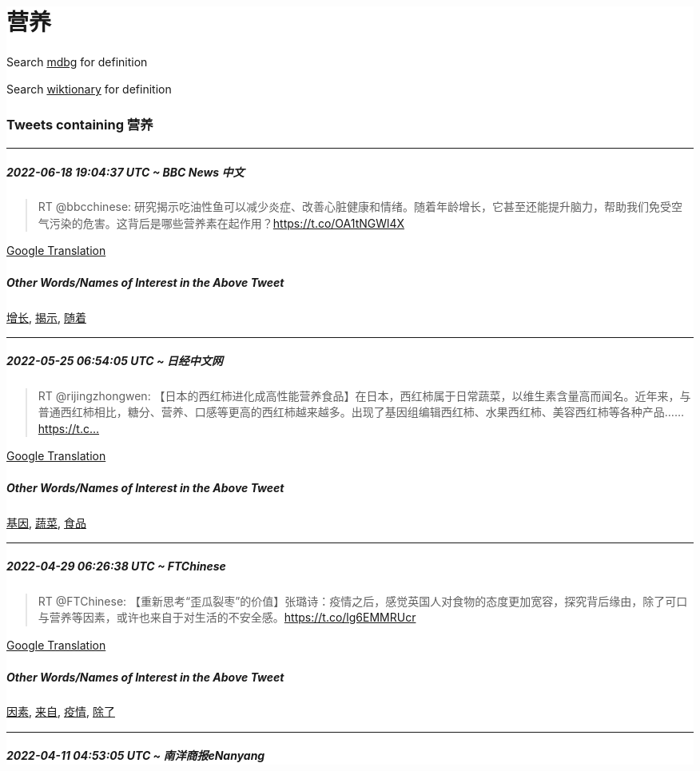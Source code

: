# 营养

Search [mdbg](https://www.mdbg.net/chinese/dictionary?page=worddict&wdrst=0&wdqb=营养) for definition

Search [wiktionary](https://en.wiktionary.org/wiki/营养) for definition

### Tweets containing 营养

___
##### 2022-06-18 19:04:37 UTC ~ BBC News 中文
> RT @bbcchinese: 研究揭示吃油性鱼可以减少炎症、改善心脏健康和情绪。随着年龄增长，它甚至还能提升脑力，帮助我们免受空气污染的危害。这背后是哪些营养素在起作用？https://t.co/OA1tNGWl4X

[Google Translation](https://translate.google.com/?hi=en&tab=TT&sl=zh-CN&tl=en&op=translate&text=RT+%40bbcchinese%3A+%E7%A0%94%E7%A9%B6%E6%8F%AD%E7%A4%BA%E5%90%83%E6%B2%B9%E6%80%A7%E9%B1%BC%E5%8F%AF%E4%BB%A5%E5%87%8F%E5%B0%91%E7%82%8E%E7%97%87%E3%80%81%E6%94%B9%E5%96%84%E5%BF%83%E8%84%8F%E5%81%A5%E5%BA%B7%E5%92%8C%E6%83%85%E7%BB%AA%E3%80%82%E9%9A%8F%E7%9D%80%E5%B9%B4%E9%BE%84%E5%A2%9E%E9%95%BF%EF%BC%8C%E5%AE%83%E7%94%9A%E8%87%B3%E8%BF%98%E8%83%BD%E6%8F%90%E5%8D%87%E8%84%91%E5%8A%9B%EF%BC%8C%E5%B8%AE%E5%8A%A9%E6%88%91%E4%BB%AC%E5%85%8D%E5%8F%97%E7%A9%BA%E6%B0%94%E6%B1%A1%E6%9F%93%E7%9A%84%E5%8D%B1%E5%AE%B3%E3%80%82%E8%BF%99%E8%83%8C%E5%90%8E%E6%98%AF%E5%93%AA%E4%BA%9B%E8%90%A5%E5%85%BB%E7%B4%A0%E5%9C%A8%E8%B5%B7%E4%BD%9C%E7%94%A8%EF%BC%9Fhttps%3A%2F%2Ft.co%2FOA1tNGWl4X)
##### Other Words/Names of Interest in the Above Tweet
[增长](增长.md), [揭示](揭示.md), [随着](随着.md)
___
##### 2022-05-25 06:54:05 UTC ~ 日经中文网
> RT @rijingzhongwen: 【日本的西红柿进化成高性能营养食品】在日本，西红柿属于日常蔬菜，以维生素含量高而闻名。近年来，与普通西红柿相比，糖分、营养、口感等更高的西红柿越来越多。出现了基因组编辑西红柿、水果西红柿、美容西红柿等各种产品…… https://t.c…

[Google Translation](https://translate.google.com/?hi=en&tab=TT&sl=zh-CN&tl=en&op=translate&text=RT+%40rijingzhongwen%3A+%E3%80%90%E6%97%A5%E6%9C%AC%E7%9A%84%E8%A5%BF%E7%BA%A2%E6%9F%BF%E8%BF%9B%E5%8C%96%E6%88%90%E9%AB%98%E6%80%A7%E8%83%BD%E8%90%A5%E5%85%BB%E9%A3%9F%E5%93%81%E3%80%91%E5%9C%A8%E6%97%A5%E6%9C%AC%EF%BC%8C%E8%A5%BF%E7%BA%A2%E6%9F%BF%E5%B1%9E%E4%BA%8E%E6%97%A5%E5%B8%B8%E8%94%AC%E8%8F%9C%EF%BC%8C%E4%BB%A5%E7%BB%B4%E7%94%9F%E7%B4%A0%E5%90%AB%E9%87%8F%E9%AB%98%E8%80%8C%E9%97%BB%E5%90%8D%E3%80%82%E8%BF%91%E5%B9%B4%E6%9D%A5%EF%BC%8C%E4%B8%8E%E6%99%AE%E9%80%9A%E8%A5%BF%E7%BA%A2%E6%9F%BF%E7%9B%B8%E6%AF%94%EF%BC%8C%E7%B3%96%E5%88%86%E3%80%81%E8%90%A5%E5%85%BB%E3%80%81%E5%8F%A3%E6%84%9F%E7%AD%89%E6%9B%B4%E9%AB%98%E7%9A%84%E8%A5%BF%E7%BA%A2%E6%9F%BF%E8%B6%8A%E6%9D%A5%E8%B6%8A%E5%A4%9A%E3%80%82%E5%87%BA%E7%8E%B0%E4%BA%86%E5%9F%BA%E5%9B%A0%E7%BB%84%E7%BC%96%E8%BE%91%E8%A5%BF%E7%BA%A2%E6%9F%BF%E3%80%81%E6%B0%B4%E6%9E%9C%E8%A5%BF%E7%BA%A2%E6%9F%BF%E3%80%81%E7%BE%8E%E5%AE%B9%E8%A5%BF%E7%BA%A2%E6%9F%BF%E7%AD%89%E5%90%84%E7%A7%8D%E4%BA%A7%E5%93%81%E2%80%A6%E2%80%A6+https%3A%2F%2Ft.c%E2%80%A6)
##### Other Words/Names of Interest in the Above Tweet
[基因](基因.md), [蔬菜](蔬菜.md), [食品](食品.md)
___
##### 2022-04-29 06:26:38 UTC ~ FTChinese
> RT @FTChinese: 【重新思考“歪瓜裂枣”的价值】张璐诗：疫情之后，感觉英国人对食物的态度更加宽容，探究背后缘由，除了可口与营养等因素，或许也来自于对生活的不安全感。https://t.co/lg6EMMRUcr

[Google Translation](https://translate.google.com/?hi=en&tab=TT&sl=zh-CN&tl=en&op=translate&text=RT+%40FTChinese%3A+%E3%80%90%E9%87%8D%E6%96%B0%E6%80%9D%E8%80%83%E2%80%9C%E6%AD%AA%E7%93%9C%E8%A3%82%E6%9E%A3%E2%80%9D%E7%9A%84%E4%BB%B7%E5%80%BC%E3%80%91%E5%BC%A0%E7%92%90%E8%AF%97%EF%BC%9A%E7%96%AB%E6%83%85%E4%B9%8B%E5%90%8E%EF%BC%8C%E6%84%9F%E8%A7%89%E8%8B%B1%E5%9B%BD%E4%BA%BA%E5%AF%B9%E9%A3%9F%E7%89%A9%E7%9A%84%E6%80%81%E5%BA%A6%E6%9B%B4%E5%8A%A0%E5%AE%BD%E5%AE%B9%EF%BC%8C%E6%8E%A2%E7%A9%B6%E8%83%8C%E5%90%8E%E7%BC%98%E7%94%B1%EF%BC%8C%E9%99%A4%E4%BA%86%E5%8F%AF%E5%8F%A3%E4%B8%8E%E8%90%A5%E5%85%BB%E7%AD%89%E5%9B%A0%E7%B4%A0%EF%BC%8C%E6%88%96%E8%AE%B8%E4%B9%9F%E6%9D%A5%E8%87%AA%E4%BA%8E%E5%AF%B9%E7%94%9F%E6%B4%BB%E7%9A%84%E4%B8%8D%E5%AE%89%E5%85%A8%E6%84%9F%E3%80%82https%3A%2F%2Ft.co%2Flg6EMMRUcr)
##### Other Words/Names of Interest in the Above Tweet
[因素](因素.md), [来自](来自.md), [疫情](疫情.md), [除了](除了.md)
___
##### 2022-04-11 04:53:05 UTC ~ 南洋商报eNanyang